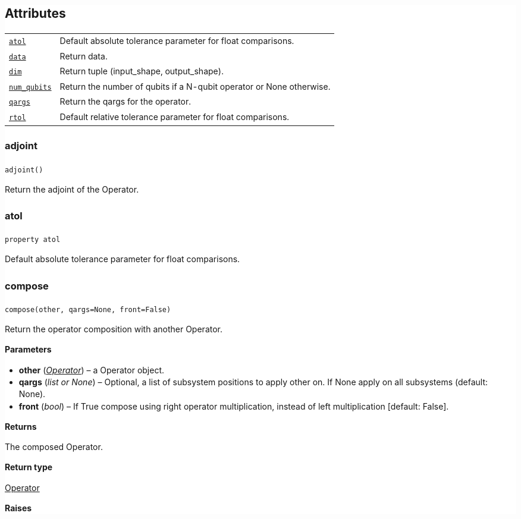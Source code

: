 ## Attributes

|                                                                                                    |                                                                      |
| -------------------------------------------------------------------------------------------------- | -------------------------------------------------------------------- |
| [`atol`](#qiskit.quantum_info.Operator.atol "qiskit.quantum_info.Operator.atol")                   | Default absolute tolerance parameter for float comparisons.          |
| [`data`](#qiskit.quantum_info.Operator.data "qiskit.quantum_info.Operator.data")                   | Return data.                                                         |
| [`dim`](#qiskit.quantum_info.Operator.dim "qiskit.quantum_info.Operator.dim")                      | Return tuple (input\_shape, output\_shape).                          |
| [`num_qubits`](#qiskit.quantum_info.Operator.num_qubits "qiskit.quantum_info.Operator.num_qubits") | Return the number of qubits if a N-qubit operator or None otherwise. |
| [`qargs`](#qiskit.quantum_info.Operator.qargs "qiskit.quantum_info.Operator.qargs")                | Return the qargs for the operator.                                   |
| [`rtol`](#qiskit.quantum_info.Operator.rtol "qiskit.quantum_info.Operator.rtol")                   | Default relative tolerance parameter for float comparisons.          |

### adjoint

<span id="qiskit.quantum_info.Operator.adjoint" />

`adjoint()`

Return the adjoint of the Operator.

### atol

<span id="qiskit.quantum_info.Operator.atol" />

`property atol`

Default absolute tolerance parameter for float comparisons.

### compose

<span id="qiskit.quantum_info.Operator.compose" />

`compose(other, qargs=None, front=False)`

Return the operator composition with another Operator.

**Parameters**

*   **other** ([*Operator*](#qiskit.quantum_info.Operator "qiskit.quantum_info.Operator")) – a Operator object.
*   **qargs** (*list or None*) – Optional, a list of subsystem positions to apply other on. If None apply on all subsystems (default: None).
*   **front** (*bool*) – If True compose using right operator multiplication, instead of left multiplication \[default: False].

**Returns**

The composed Operator.

**Return type**

[Operator](#qiskit.quantum_info.Operator "qiskit.quantum_info.Operator")

**Raises**
